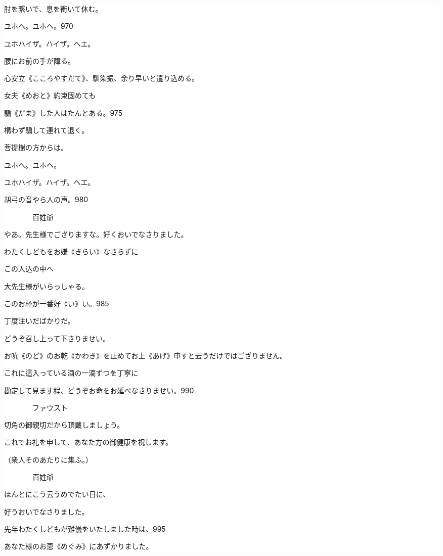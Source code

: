 肘を繋いで、息を衝いて休む。

ユホヘ。ユホヘ。970

ユホハイザ。ハイザ。ヘエ。

腰にお前の手が障る。

心安立《こころやすだて》、馴染振、余り早いと遣り込める。

女夫《めおと》約束固めても

騙《だま》した人はたんとある。975

構わず騙して連れて退く。

菩提樹の方からは。

ユホヘ。ユホヘ。

ユホハイザ。ハイザ。ヘエ。

胡弓の音やら人の声。980

　　　　百姓爺

やあ。先生様でござりますな。好くおいでなさりました。

わたくしどもをお嫌《きらい》なさらずに

この人込の中へ

大先生様がいらっしゃる。

このお杯が一番好《い》い。985

丁度注いだばかりだ。

どうぞ召し上って下さりませい。

お吭《のど》のお乾《かわき》を止めてお上《あげ》申すと云うだけではござりません。

これに這入っている酒の一滴ずつを丁寧に

勘定して見ます程、どうぞお命をお延べなさりませい。990

　　　　ファウスト

切角の御親切だから頂戴しましょう。

これでお礼を申して、あなた方の御健康を祝します。


（衆人そのあたりに集ふ。）



　　　　百姓爺

ほんとにこう云うめでたい日に、

好うおいでなさりました。

先年わたくしどもが難儀をいたしました時は、995

あなた様のお恵《めぐみ》にあずかりました。
